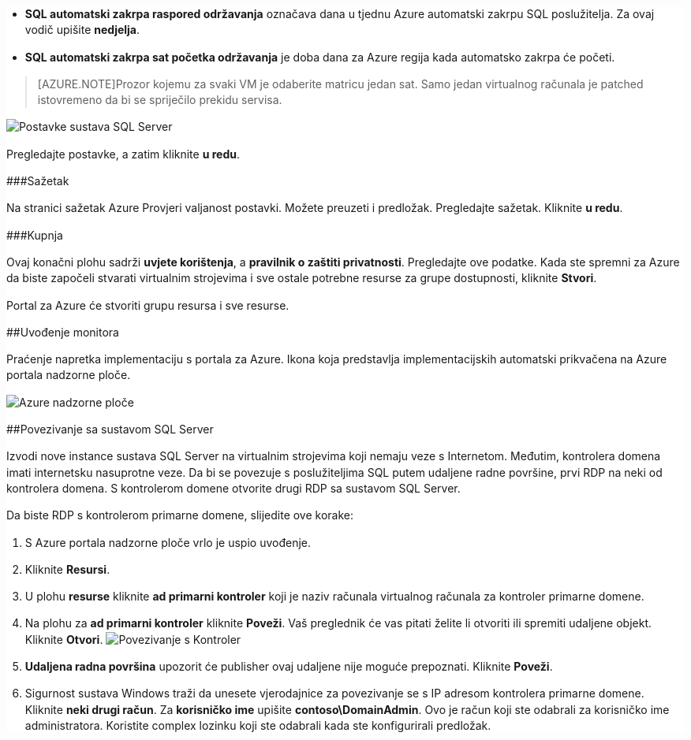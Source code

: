 - **SQL automatski zakrpa raspored održavanja** označava dana u tjednu Azure automatski zakrpu SQL poslužitelja. Za ovaj vodič upišite **nedjelja**.

- **SQL automatski zakrpa sat početka održavanja** je doba dana za Azure regija kada automatsko zakrpa će početi.

>[AZURE.NOTE]Prozor kojemu za svaki VM je odaberite matricu jedan sat. Samo jedan virtualnog računala je patched istovremeno da bi se spriječilo prekidu servisa.

![Postavke sustava SQL Server](./media/virtual-machines-windows-portal-sql-alwayson-availability-groups/5-sql.png)

Pregledajte postavke, a zatim kliknite **u redu**.

###<a name="summary"></a>Sažetak

Na stranici sažetak Azure Provjeri valjanost postavki. Možete preuzeti i predložak. Pregledajte sažetak. Kliknite **u redu**.

###<a name="buy"></a>Kupnja

Ovaj konačni plohu sadrži **uvjete korištenja**, a **pravilnik o zaštiti privatnosti**. Pregledajte ove podatke. Kada ste spremni za Azure da biste započeli stvarati virtualnim strojevima i sve ostale potrebne resurse za grupe dostupnosti, kliknite **Stvori**.

Portal za Azure će stvoriti grupu resursa i sve resurse.

##<a name="monitor-deployment"></a>Uvođenje monitora

Praćenje napretka implementaciju s portala za Azure. Ikona koja predstavlja implementacijskih automatski prikvačena na Azure portala nadzorne ploče.

![Azure nadzorne ploče](./media/virtual-machines-windows-portal-sql-alwayson-availability-groups/11-deploydashboard.png)

##<a name="connect-to-sql-server"></a>Povezivanje sa sustavom SQL Server

Izvodi nove instance sustava SQL Server na virtualnim strojevima koji nemaju veze s Internetom. Međutim, kontrolera domena imati internetsku nasuprotne veze. Da bi se povezuje s poslužiteljima SQL putem udaljene radne površine, prvi RDP na neki od kontrolera domena. S kontrolerom domene otvorite drugi RDP sa sustavom SQL Server.

Da biste RDP s kontrolerom primarne domene, slijedite ove korake:

1.  S Azure portala nadzorne ploče vrlo je uspio uvođenje.

1.  Kliknite **Resursi**.

1.  U plohu **resurse** kliknite **ad primarni kontroler** koji je naziv računala virtualnog računala za kontroler primarne domene.

1.  Na plohu za **ad primarni kontroler** kliknite **Poveži**. Vaš preglednik će vas pitati želite li otvoriti ili spremiti udaljene objekt. Kliknite **Otvori**.
![Povezivanje s Kontroler](./media/virtual-machines-windows-portal-sql-alwayson-availability-groups/13-ad-primary-dc-connect.png)
1.  **Udaljena radna površina** upozorit će publisher ovaj udaljene nije moguće prepoznati. Kliknite **Poveži**.

1.  Sigurnost sustava Windows traži da unesete vjerodajnice za povezivanje se s IP adresom kontrolera primarne domene. Kliknite **neki drugi račun**. Za **korisničko ime** upišite **contoso\DomainAdmin**. Ovo je račun koji ste odabrali za korisničko ime administratora. Koristite complex lozinku koji ste odabrali kada ste konfigurirali predložak.
